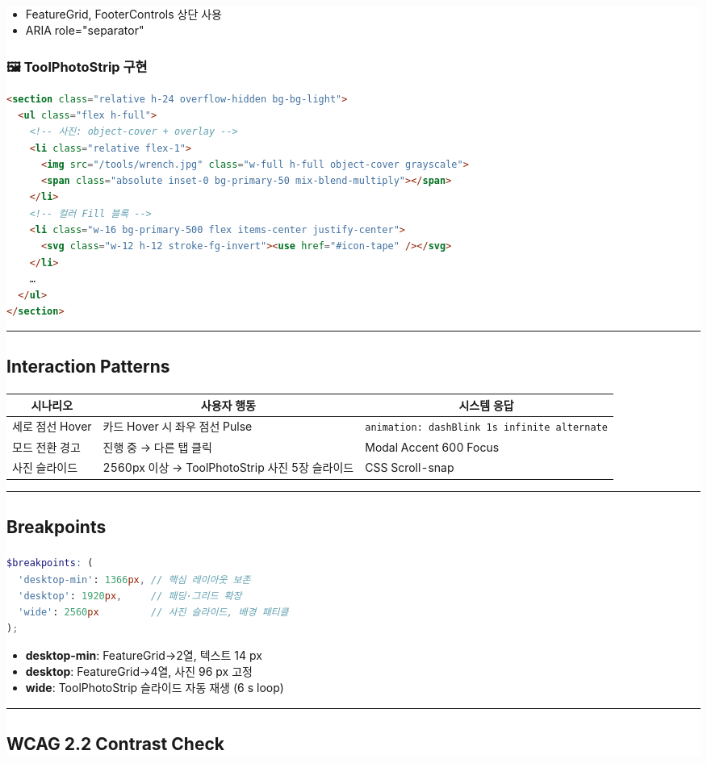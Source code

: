 * FeatureGrid, FooterControls 상단 사용
* ARIA role="separator"

### 🖼 ToolPhotoStrip 구현

```html
<section class="relative h-24 overflow-hidden bg-bg-light">
  <ul class="flex h-full">
    <!-- 사진: object-cover + overlay -->
    <li class="relative flex-1">
      <img src="/tools/wrench.jpg" class="w-full h-full object-cover grayscale">
      <span class="absolute inset-0 bg-primary-50 mix-blend-multiply"></span>
    </li>
    <!-- 컬러 Fill 블록 -->
    <li class="w-16 bg-primary-500 flex items-center justify-center">
      <svg class="w-12 h-12 stroke-fg-invert"><use href="#icon-tape" /></svg>
    </li>
    …
  </ul>
</section>
```

---

## Interaction Patterns

| 시나리오        | 사용자 행동                                | 시스템 응답                                       |
| ----------- | ------------------------------------- | -------------------------------------------- |
| 세로 점선 Hover | 카드 Hover 시 좌우 점선 Pulse                | `animation: dashBlink 1s infinite alternate` |
| 모드 전환 경고    | 진행 중 → 다른 탭 클릭                        | Modal Accent 600 Focus                       |
| 사진 슬라이드     | 2560px 이상 → ToolPhotoStrip 사진 5장 슬라이드 | CSS Scroll-snap                              |

---

## Breakpoints

```scss
$breakpoints: (
  'desktop-min': 1366px, // 핵심 레이아웃 보존
  'desktop': 1920px,     // 패딩·그리드 확장
  'wide': 2560px         // 사진 슬라이드, 배경 패티클
);
```

* **desktop-min**: FeatureGrid→2열, 텍스트 14 px
* **desktop**: FeatureGrid→4열, 사진 96 px 고정
* **wide**: ToolPhotoStrip 슬라이드 자동 재생 (6 s loop)

---

## WCAG 2.2 Contrast Check
